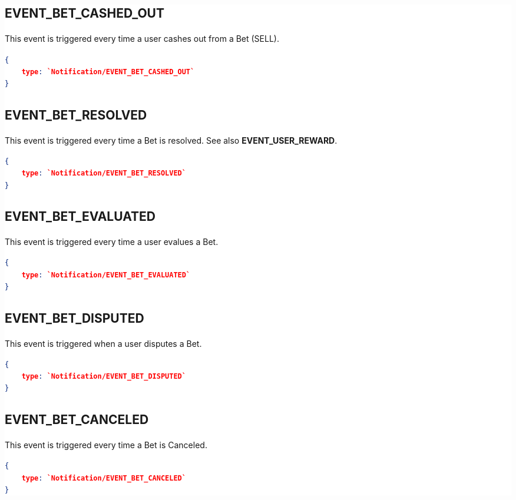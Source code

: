 ## EVENT_BET_CASHED_OUT

This event is triggered every time a user cashes out from a Bet (SELL).

```json
{
    type: `Notification/EVENT_BET_CASHED_OUT`
}
```

## EVENT_BET_RESOLVED

This event is triggered every time a Bet is resolved. See also **EVENT_USER_REWARD**.

```json
{
    type: `Notification/EVENT_BET_RESOLVED`
}
```

## EVENT_BET_EVALUATED

This event is triggered every time a user evalues a Bet.

```json
{
    type: `Notification/EVENT_BET_EVALUATED`
}
```

## EVENT_BET_DISPUTED

This event is triggered when a user disputes a Bet.

```json
{
    type: `Notification/EVENT_BET_DISPUTED`
}
```

## EVENT_BET_CANCELED

This event is triggered every time a Bet is Canceled.

```json
{
    type: `Notification/EVENT_BET_CANCELED`
}
```
